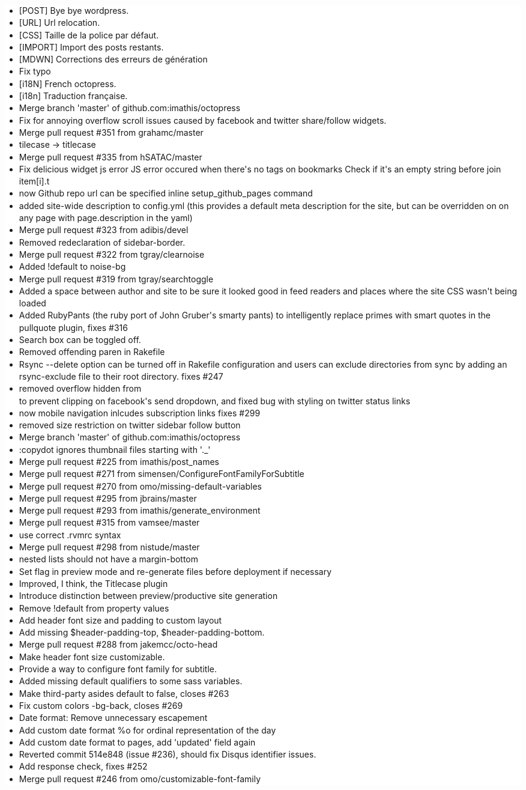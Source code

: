   * [POST] Bye bye wordpress.
  * [URL] Url relocation.
  * [CSS] Taille de la police par défaut.
  * [IMPORT] Import des posts restants.
  * [MDWN] Corrections des erreurs de génération
  * Fix typo
  * [i18N] French octopress.
  * [i18n] Traduction française.
  * Merge branch 'master' of github.com:imathis/octopress
  * Fix for annoying overflow scroll issues caused by facebook and twitter share/follow widgets.
  * Merge pull request #351 from grahamc/master
  * tilecase -> titlecase
  * Merge pull request #335 from hSATAC/master
  * Fix delicious widget js error JS error occured when there's no tags on bookmarks Check if it's an empty string before join item[i].t
  * now Github repo url can be specified inline setup_github_pages command
  * added site-wide description to config.yml (this provides a default meta description for the site, but can be overridden on on any page with page.description in the yaml)
  * Merge pull request #323 from adibis/devel
  * Removed redeclaration of sidebar-border.
  * Merge pull request #322 from tgray/clearnoise
  * Added !default to noise-bg
  * Merge pull request #319 from tgray/searchtoggle
  * Added a space between author and site to be sure it looked good in feed readers and places where the site CSS wasn't being loaded
  * Added RubyPants (the ruby port of John Gruber's smarty pants) to intelligently replace primes with smart quotes in the pullquote plugin, fixes #316
  * Search box can be toggled off.
  * Removed offending paren in Rakefile
  * Rsync --delete option can be turned off in Rakefile configuration and users can exclude directories from sync by adding an rsync-exclude file to their root directory. fixes #247
  * removed overflow hidden from <article> to prevent clipping on facebook's send dropdown, and fixed bug with styling on twitter status links
  * now mobile navigation inlcudes subscription links fixes #299
  * removed size restriction on twitter sidebar follow button
  * Merge branch 'master' of github.com:imathis/octopress
  * :copydot ignores thumbnail files starting with '._'
  * Merge pull request #225 from imathis/post_names
  * Merge pull request #271 from simensen/ConfigureFontFamilyForSubtitle
  * Merge pull request #270 from omo/missing-default-variables
  * Merge pull request #295 from jbrains/master
  * Merge pull request #293 from imathis/generate_environment
  * Merge pull request #315 from vamsee/master
  * use correct .rvmrc syntax
  * Merge pull request #298 from nistude/master
  * nested lists should not have a margin-bottom
  * Set flag in preview mode and re-generate files before deployment if necessary
  * Improved, I think, the Titlecase plugin
  * Introduce distinction between preview/productive site generation
  * Remove !default from property values
  * Add header font size and padding to custom layout
  * Add missing $header-padding-top, $header-padding-bottom.
  * Merge pull request #288 from jakemcc/octo-head
  * Make header font size customizable.
  * Provide a way to configure font family for subtitle.
  * Added missing default qualifiers to some sass variables.
  * Make third-party asides default to false, closes #263
  * Fix custom colors -bg-back, closes #269
  * Date format: Remove unnecessary escapement
  * Add custom date format %o for ordinal representation of the day
  * Add custom date format to pages, add 'updated' field again
  * Reverted commit 514e848 (issue #236), should fix Disqus identifier issues.
  * Add response check, fixes #252
  * Merge pull request #246 from omo/customizable-font-family